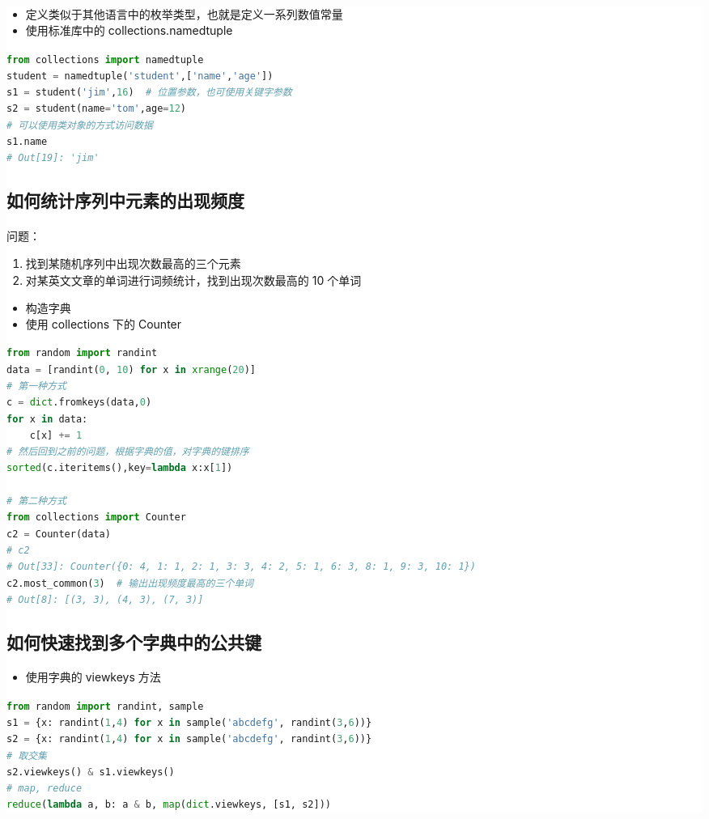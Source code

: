 - 定义类似于其他语言中的枚举类型，也就是定义一系列数值常量
- 使用标准库中的 collections.namedtuple

```python
from collections import namedtuple
student = namedtuple('student',['name','age'])
s1 = student('jim',16)  # 位置参数，也可使用关键字参数
s2 = student(name='tom',age=12)
# 可以使用类对象的方式访问数据
s1.name
# Out[19]: 'jim'
```

## 如何统计序列中元素的出现频度

问题：

1. 找到某随机序列中出现次数最高的三个元素
2. 对某英文文章的单词进行词频统计，找到出现次数最高的 10 个单词

- 构造字典
- 使用 collections 下的 Counter

```python
from random import randint
data = [randint(0, 10) for x in xrange(20)]
# 第一种方式
c = dict.fromkeys(data,0)
for x in data:
    c[x] += 1
# 然后回到之前的问题，根据字典的值，对字典的键排序
sorted(c.iteritems(),key=lambda x:x[1]) 

# 第二种方式
from collections import Counter
c2 = Counter(data)
# c2
# Out[33]: Counter({0: 4, 1: 1, 2: 1, 3: 3, 4: 2, 5: 1, 6: 3, 8: 1, 9: 3, 10: 1})
c2.most_common(3)  # 输出出现频度最高的三个单词
# Out[8]: [(3, 3), (4, 3), (7, 3)]
```

## 如何快速找到多个字典中的公共键

- 使用字典的 viewkeys 方法

```python
from random import randint, sample
s1 = {x: randint(1,4) for x in sample('abcdefg', randint(3,6))}
s2 = {x: randint(1,4) for x in sample('abcdefg', randint(3,6))}
# 取交集
s2.viewkeys() & s1.viewkeys()
# map, reduce
reduce(lambda a, b: a & b, map(dict.viewkeys, [s1, s2]))
```
